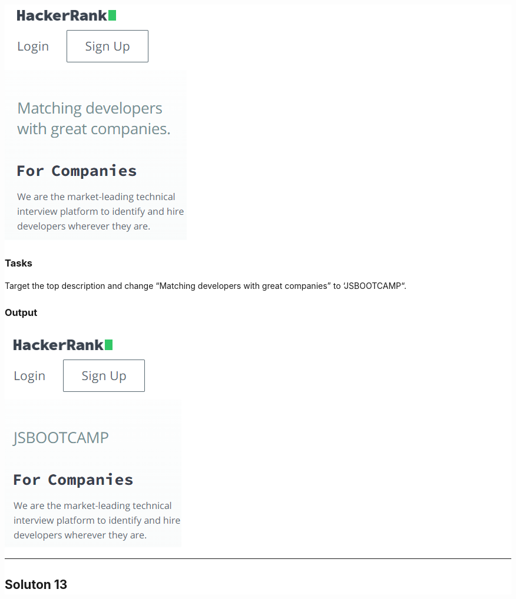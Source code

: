 ![Sample One](./Pic24.png)

### Tasks

Target the top description and change “Matching developers with great companies” to ‘JSBOOTCAMP“.

### Output

![Output](./Pic25.png)

***
## Soluton 13
